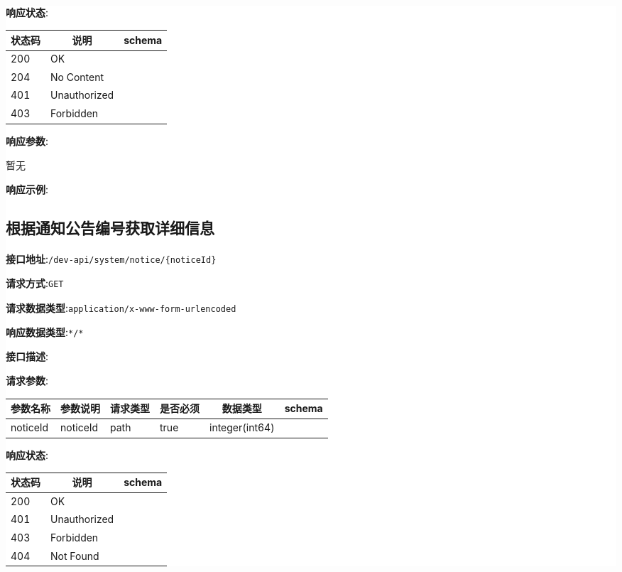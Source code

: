 
**响应状态**:


| 状态码 | 说明 | schema |
| -------- | -------- | ----- |
|200|OK||
|204|No Content||
|401|Unauthorized||
|403|Forbidden||


**响应参数**:


暂无


**响应示例**:
```javascript

```


## 根据通知公告编号获取详细信息


**接口地址**:`/dev-api/system/notice/{noticeId}`


**请求方式**:`GET`


**请求数据类型**:`application/x-www-form-urlencoded`


**响应数据类型**:`*/*`


**接口描述**:


**请求参数**:


| 参数名称 | 参数说明 | 请求类型    | 是否必须 | 数据类型 | schema |
| -------- | -------- | ----- | -------- | -------- | ------ |
|noticeId|noticeId|path|true|integer(int64)||


**响应状态**:


| 状态码 | 说明 | schema |
| -------- | -------- | ----- |
|200|OK||
|401|Unauthorized||
|403|Forbidden||
|404|Not Found||
